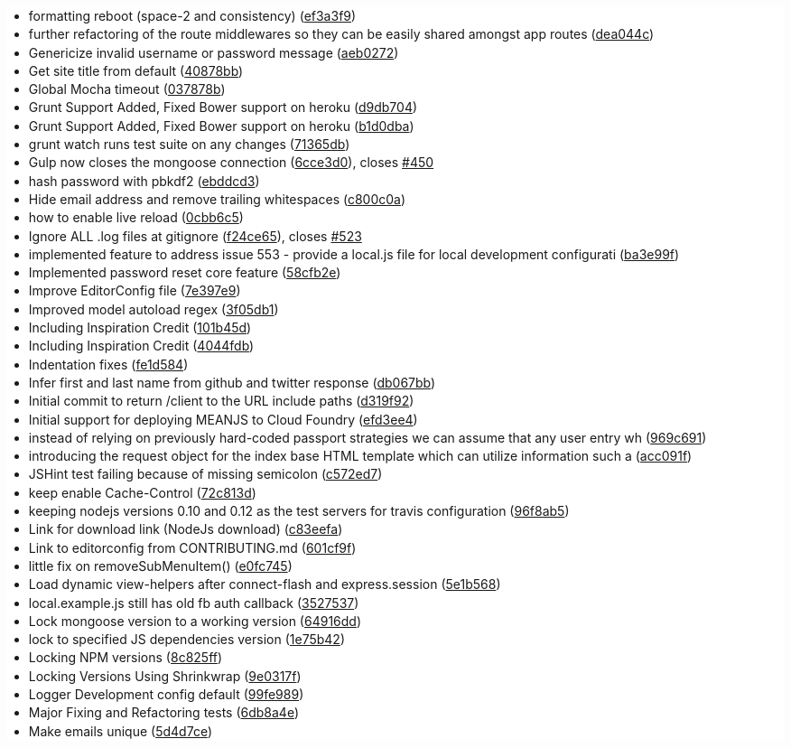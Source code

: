 * formatting reboot (space-2 and consistency) ([ef3a3f9](https://github.com/meanjs/mean/commit/ef3a3f9))
* further refactoring of the route middlewares so they can be easily shared amongst app routes ([dea044c](https://github.com/meanjs/mean/commit/dea044c))
* Genericize invalid username or password message ([aeb0272](https://github.com/meanjs/mean/commit/aeb0272))
* Get site title from default ([40878bb](https://github.com/meanjs/mean/commit/40878bb))
* Global Mocha timeout ([037878b](https://github.com/meanjs/mean/commit/037878b))
* Grunt Support Added, Fixed Bower support on heroku ([d9db704](https://github.com/meanjs/mean/commit/d9db704))
* Grunt Support Added, Fixed Bower support on heroku ([b1d0dba](https://github.com/meanjs/mean/commit/b1d0dba))
* grunt watch runs test suite on any changes ([71365db](https://github.com/meanjs/mean/commit/71365db))
* Gulp now closes the mongoose connection ([6cce3d0](https://github.com/meanjs/mean/commit/6cce3d0)), closes [#450](https://github.com/meanjs/mean/issues/450)
* hash password with pbkdf2 ([ebddcd3](https://github.com/meanjs/mean/commit/ebddcd3))
* Hide email address and remove trailing whitespaces ([c800c0a](https://github.com/meanjs/mean/commit/c800c0a))
* how to enable live reload ([0cbb6c5](https://github.com/meanjs/mean/commit/0cbb6c5))
* Ignore ALL .log files at gitignore ([f24ce65](https://github.com/meanjs/mean/commit/f24ce65)), closes [#523](https://github.com/meanjs/mean/issues/523)
* implemented feature to address issue 553 - provide a local.js file for local development configurati ([ba3e99f](https://github.com/meanjs/mean/commit/ba3e99f))
* Implemented password reset core feature ([58cfb2e](https://github.com/meanjs/mean/commit/58cfb2e))
* Improve EditorConfig file ([7e397e9](https://github.com/meanjs/mean/commit/7e397e9))
* Improved model autoload regex ([3f05db1](https://github.com/meanjs/mean/commit/3f05db1))
* Including Inspiration Credit ([101b45d](https://github.com/meanjs/mean/commit/101b45d))
* Including Inspiration Credit ([4044fdb](https://github.com/meanjs/mean/commit/4044fdb))
* Indentation fixes ([fe1d584](https://github.com/meanjs/mean/commit/fe1d584))
* Infer first and last name from github and twitter response ([db067bb](https://github.com/meanjs/mean/commit/db067bb))
* Initial commit to return /client to the URL include paths ([d319f92](https://github.com/meanjs/mean/commit/d319f92))
* Initial support for deploying MEANJS to Cloud Foundry ([efd3ee4](https://github.com/meanjs/mean/commit/efd3ee4))
* instead of relying on previously hard-coded passport strategies we can assume that any user entry wh ([969c691](https://github.com/meanjs/mean/commit/969c691))
* introducing the request object for the index base HTML template which can utilize information such a ([acc091f](https://github.com/meanjs/mean/commit/acc091f))
* JSHint test failing because of missing semicolon ([c572ed7](https://github.com/meanjs/mean/commit/c572ed7))
* keep enable Cache-Control ([72c813d](https://github.com/meanjs/mean/commit/72c813d))
* keeping nodejs versions 0.10 and 0.12 as the test servers for travis configuration ([96f8ab5](https://github.com/meanjs/mean/commit/96f8ab5))
* Link for download link (NodeJs download) ([c83eefa](https://github.com/meanjs/mean/commit/c83eefa))
* Link to editorconfig from CONTRIBUTING.md ([601cf9f](https://github.com/meanjs/mean/commit/601cf9f))
* little fix on removeSubMenuItem() ([e0fc745](https://github.com/meanjs/mean/commit/e0fc745))
* Load dynamic view-helpers after connect-flash and express.session ([5e1b568](https://github.com/meanjs/mean/commit/5e1b568))
* local.example.js still has old fb auth callback ([3527537](https://github.com/meanjs/mean/commit/3527537))
* Lock mongoose version to a working version ([64916dd](https://github.com/meanjs/mean/commit/64916dd))
* lock to specified JS dependencies version ([1e75b42](https://github.com/meanjs/mean/commit/1e75b42))
* Locking NPM versions ([8c825ff](https://github.com/meanjs/mean/commit/8c825ff))
* Locking Versions Using Shrinkwrap ([9e0317f](https://github.com/meanjs/mean/commit/9e0317f))
* Logger Development config default ([99fe989](https://github.com/meanjs/mean/commit/99fe989))
* Major Fixing and Refactoring tests ([6db8a4e](https://github.com/meanjs/mean/commit/6db8a4e))
* Make emails unique ([5d4d7ce](https://github.com/meanjs/mean/commit/5d4d7ce))